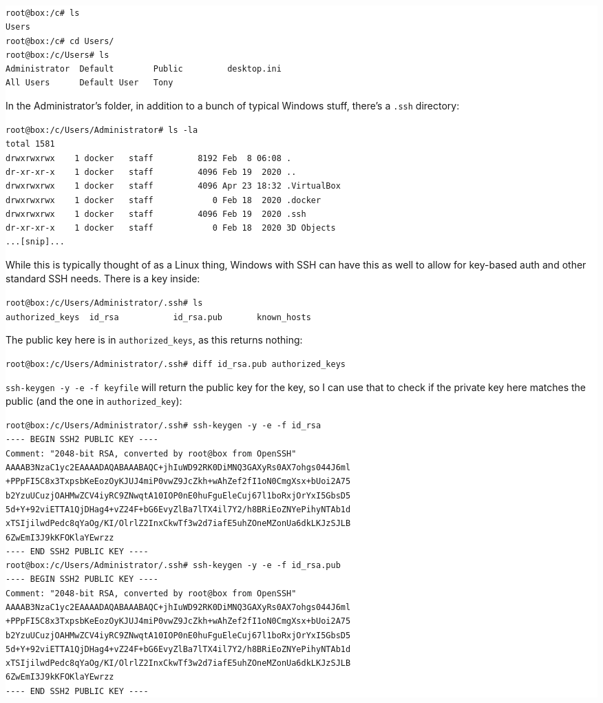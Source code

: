     root@box:/c# ls                                                                
    Users
    root@box:/c# cd Users/                                                         
    root@box:/c/Users# ls                                                          
    Administrator  Default        Public         desktop.ini
    All Users      Default User   Tony
    

In the Administrator’s folder, in addition to a bunch of typical Windows
stuff, there’s a `.ssh` directory:

    
    
    root@box:/c/Users/Administrator# ls -la                                        
    total 1581
    drwxrwxrwx    1 docker   staff         8192 Feb  8 06:08 .
    dr-xr-xr-x    1 docker   staff         4096 Feb 19  2020 ..
    drwxrwxrwx    1 docker   staff         4096 Apr 23 18:32 .VirtualBox
    drwxrwxrwx    1 docker   staff            0 Feb 18  2020 .docker
    drwxrwxrwx    1 docker   staff         4096 Feb 19  2020 .ssh
    dr-xr-xr-x    1 docker   staff            0 Feb 18  2020 3D Objects
    ...[snip]...
    

While this is typically thought of as a Linux thing, Windows with SSH can have
this as well to allow for key-based auth and other standard SSH needs. There
is a key inside:

    
    
    root@box:/c/Users/Administrator/.ssh# ls                                       
    authorized_keys  id_rsa           id_rsa.pub       known_hosts
    

The public key here is in `authorized_keys`, as this returns nothing:

    
    
    root@box:/c/Users/Administrator/.ssh# diff id_rsa.pub authorized_keys
    

`ssh-keygen -y -e -f keyfile` will return the public key for the key, so I can
use that to check if the private key here matches the public (and the one in
`authorized_key`):

    
    
    root@box:/c/Users/Administrator/.ssh# ssh-keygen -y -e -f id_rsa      
    ---- BEGIN SSH2 PUBLIC KEY ----
    Comment: "2048-bit RSA, converted by root@box from OpenSSH"
    AAAAB3NzaC1yc2EAAAADAQABAAABAQC+jhIuWD92RK0DiMNQ3GAXyRs0AX7ohgs044J6ml
    +PPpFI5C8x3TxpsbKeEozOyKJUJ4miP0vwZ9JcZkh+wAhZef2fI1oN0CmgXsx+bUoi2A75
    b2YzuUCuzjOAHMwZCV4iyRC9ZNwqtA10IOP0nE0huFguEleCuj67l1boRxjOrYxI5GbsD5
    5d+Y+92viETTA1QjDHag4+vZ24F+bG6EvyZlBa7lTX4il7Y2/h8BRiEoZNYePihyNTAb1d
    xTSIjilwdPedc8qYaOg/KI/OlrlZ2InxCkwTf3w2d7iafE5uhZOneMZonUa6dkLKJzSJLB
    6ZwEmI3J9kKFOKlaYEwrzz
    ---- END SSH2 PUBLIC KEY ----
    root@box:/c/Users/Administrator/.ssh# ssh-keygen -y -e -f id_rsa.pub           
    ---- BEGIN SSH2 PUBLIC KEY ----
    Comment: "2048-bit RSA, converted by root@box from OpenSSH"
    AAAAB3NzaC1yc2EAAAADAQABAAABAQC+jhIuWD92RK0DiMNQ3GAXyRs0AX7ohgs044J6ml
    +PPpFI5C8x3TxpsbKeEozOyKJUJ4miP0vwZ9JcZkh+wAhZef2fI1oN0CmgXsx+bUoi2A75
    b2YzuUCuzjOAHMwZCV4iyRC9ZNwqtA10IOP0nE0huFguEleCuj67l1boRxjOrYxI5GbsD5
    5d+Y+92viETTA1QjDHag4+vZ24F+bG6EvyZlBa7lTX4il7Y2/h8BRiEoZNYePihyNTAb1d
    xTSIjilwdPedc8qYaOg/KI/OlrlZ2InxCkwTf3w2d7iafE5uhZOneMZonUa6dkLKJzSJLB
    6ZwEmI3J9kKFOKlaYEwrzz
    ---- END SSH2 PUBLIC KEY ----
    